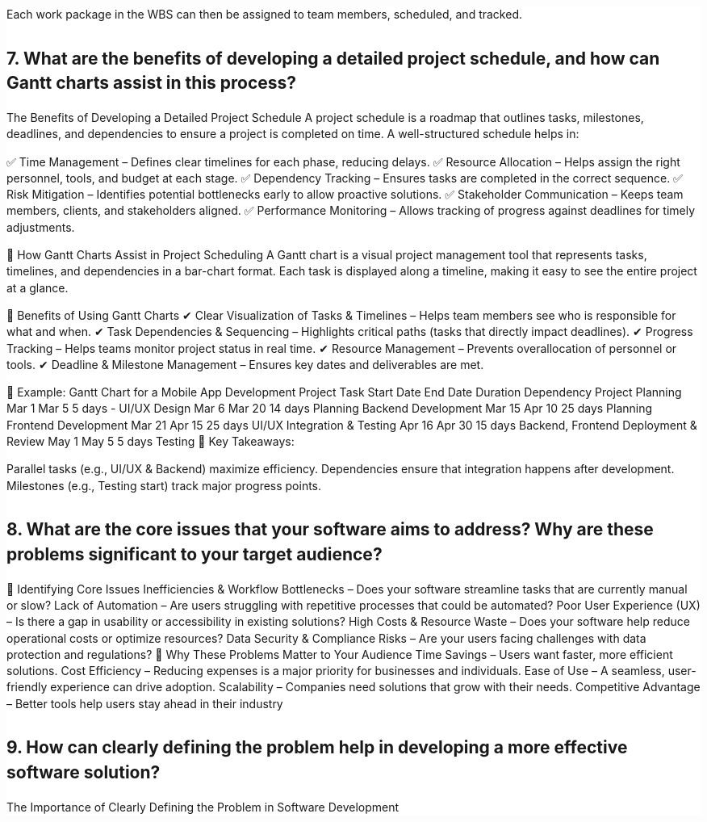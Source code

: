 Each work package in the WBS can then be assigned to team members, scheduled, and tracked.
## 7. What are the benefits of developing a detailed project schedule, and how can Gantt charts assist in this process?
The Benefits of Developing a Detailed Project Schedule
A project schedule is a roadmap that outlines tasks, milestones, deadlines, and dependencies to ensure a project is completed on time. A well-structured schedule helps in:

✅ Time Management – Defines clear timelines for each phase, reducing delays.
✅ Resource Allocation – Helps assign the right personnel, tools, and budget at each stage.
✅ Dependency Tracking – Ensures tasks are completed in the correct sequence.
✅ Risk Mitigation – Identifies potential bottlenecks early to allow proactive solutions.
✅ Stakeholder Communication – Keeps team members, clients, and stakeholders aligned.
✅ Performance Monitoring – Allows tracking of progress against deadlines for timely adjustments.

🔹 How Gantt Charts Assist in Project Scheduling
A Gantt chart is a visual project management tool that represents tasks, timelines, and dependencies in a bar-chart format. Each task is displayed along a timeline, making it easy to see the entire project at a glance.

🔸 Benefits of Using Gantt Charts
✔ Clear Visualization of Tasks & Timelines – Helps team members see who is responsible for what and when.
✔ Task Dependencies & Sequencing – Highlights critical paths (tasks that directly impact deadlines).
✔ Progress Tracking – Helps teams monitor project status in real time.
✔ Resource Management – Prevents overallocation of personnel or tools.
✔ Deadline & Milestone Management – Ensures key dates and deliverables are met.

🔹 Example: Gantt Chart for a Mobile App Development Project
Task	Start Date	End Date	Duration	Dependency
Project Planning	Mar 1	Mar 5	5 days	-
UI/UX Design	Mar 6	Mar 20	14 days	Planning
Backend Development	Mar 15	Apr 10	25 days	Planning
Frontend Development	Mar 21	Apr 15	25 days	UI/UX
Integration & Testing	Apr 16	Apr 30	15 days	Backend, Frontend
Deployment & Review	May 1	May 5	5 days	Testing
🔹 Key Takeaways:

Parallel tasks (e.g., UI/UX & Backend) maximize efficiency.
Dependencies ensure that integration happens after development.
Milestones (e.g., Testing start) track major progress points.
## 8. What are the core issues that your software aims to address? Why are these problems significant to your target audience?
🔹 Identifying Core Issues
Inefficiencies & Workflow Bottlenecks – Does your software streamline tasks that are currently manual or slow?
Lack of Automation – Are users struggling with repetitive processes that could be automated?
Poor User Experience (UX) – Is there a gap in usability or accessibility in existing solutions?
High Costs & Resource Waste – Does your software help reduce operational costs or optimize resources?
Data Security & Compliance Risks – Are your users facing challenges with data protection and regulations?
🔹 Why These Problems Matter to Your Audience
Time Savings – Users want faster, more efficient solutions.
Cost Efficiency – Reducing expenses is a major priority for businesses and individuals.
Ease of Use – A seamless, user-friendly experience can drive adoption.
Scalability – Companies need solutions that grow with their needs.
Competitive Advantage – Better tools help users stay ahead in their industry
## 9. How can clearly defining the problem help in developing a more effective software solution?
The Importance of Clearly Defining the Problem in Software Development